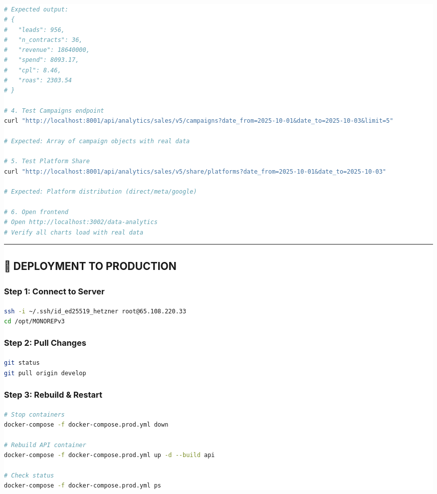 ```bash
# Expected output:
# {
#   "leads": 956,
#   "n_contracts": 36,
#   "revenue": 18640000,
#   "spend": 8093.17,
#   "cpl": 8.46,
#   "roas": 2303.54
# }

# 4. Test Campaigns endpoint
curl "http://localhost:8001/api/analytics/sales/v5/campaigns?date_from=2025-10-01&date_to=2025-10-03&limit=5"

# Expected: Array of campaign objects with real data

# 5. Test Platform Share
curl "http://localhost:8001/api/analytics/sales/v5/share/platforms?date_from=2025-10-01&date_to=2025-10-03"

# Expected: Platform distribution (direct/meta/google)

# 6. Open frontend
# Open http://localhost:3002/data-analytics
# Verify all charts load with real data
```

---

## 🚀 DEPLOYMENT TO PRODUCTION

### Step 1: Connect to Server
```bash
ssh -i ~/.ssh/id_ed25519_hetzner root@65.108.220.33
cd /opt/MONOREPv3
```

### Step 2: Pull Changes
```bash
git status
git pull origin develop
```

### Step 3: Rebuild & Restart
```bash
# Stop containers
docker-compose -f docker-compose.prod.yml down

# Rebuild API container
docker-compose -f docker-compose.prod.yml up -d --build api

# Check status
docker-compose -f docker-compose.prod.yml ps
```
